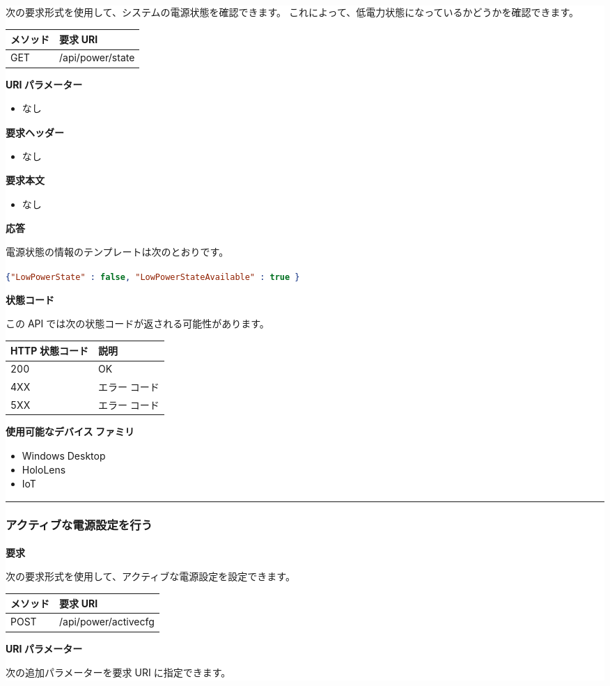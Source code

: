 次の要求形式を使用して、システムの電源状態を確認できます。 これによって、低電力状態になっているかどうかを確認できます。
 
| メソッド      | 要求 URI |
| :------     | :----- |
| GET | /api/power/state |


**URI パラメーター**

- なし

**要求ヘッダー**

- なし

**要求本文**

- なし

**応答**

電源状態の情報のテンプレートは次のとおりです。
```json
{"LowPowerState" : false, "LowPowerStateAvailable" : true }
```

**状態コード**

この API では次の状態コードが返される可能性があります。

| HTTP 状態コード      | 説明 |
| :------     | :----- |
| 200 | OK |
| 4XX | エラー コード |
| 5XX | エラー コード |

**使用可能なデバイス ファミリ**

* Windows Desktop
* HoloLens
* IoT

<hr>

### <a name="set-the-active-power-scheme"></a>アクティブな電源設定を行う

**要求**

次の要求形式を使用して、アクティブな電源設定を設定できます。
 
| メソッド      | 要求 URI |
| :------     | :----- |
| POST | /api/power/activecfg |


**URI パラメーター**

次の追加パラメーターを要求 URI に指定できます。
